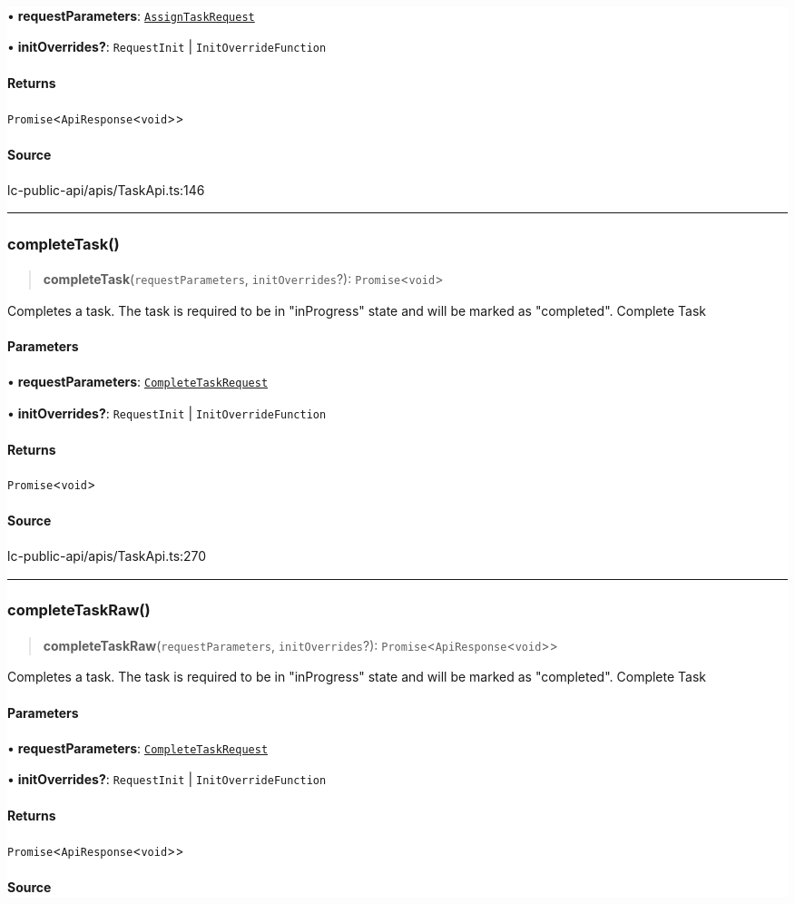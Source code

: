 • **requestParameters**: [`AssignTaskRequest`](../wiki/Interface.AssignTaskRequest)

• **initOverrides?**: `RequestInit` \| `InitOverrideFunction`

#### Returns

`Promise`\<`ApiResponse`\<`void`\>\>

#### Source

lc-public-api/apis/TaskApi.ts:146

***

### completeTask()

> **completeTask**(`requestParameters`, `initOverrides`?): `Promise`\<`void`\>

Completes a task. The task is required to be in \"inProgress\" state and will be marked as \"completed\".
Complete Task

#### Parameters

• **requestParameters**: [`CompleteTaskRequest`](../wiki/Interface.CompleteTaskRequest)

• **initOverrides?**: `RequestInit` \| `InitOverrideFunction`

#### Returns

`Promise`\<`void`\>

#### Source

lc-public-api/apis/TaskApi.ts:270

***

### completeTaskRaw()

> **completeTaskRaw**(`requestParameters`, `initOverrides`?): `Promise`\<`ApiResponse`\<`void`\>\>

Completes a task. The task is required to be in \"inProgress\" state and will be marked as \"completed\".
Complete Task

#### Parameters

• **requestParameters**: [`CompleteTaskRequest`](../wiki/Interface.CompleteTaskRequest)

• **initOverrides?**: `RequestInit` \| `InitOverrideFunction`

#### Returns

`Promise`\<`ApiResponse`\<`void`\>\>

#### Source
